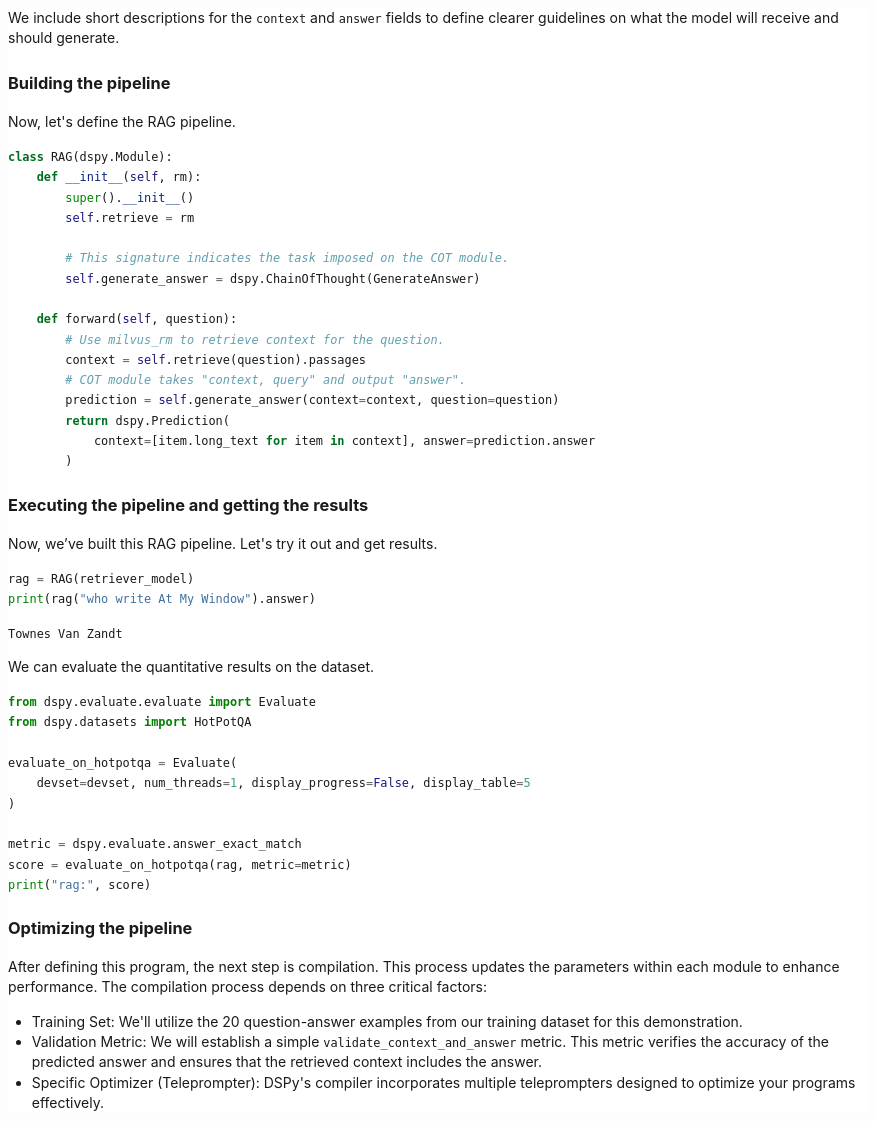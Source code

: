 We include short descriptions for the `context` and `answer` fields to define clearer guidelines on what the model will receive and should generate.

### Building the pipeline
Now, let's define the RAG pipeline.


```python
class RAG(dspy.Module):
    def __init__(self, rm):
        super().__init__()
        self.retrieve = rm

        # This signature indicates the task imposed on the COT module.
        self.generate_answer = dspy.ChainOfThought(GenerateAnswer)

    def forward(self, question):
        # Use milvus_rm to retrieve context for the question.
        context = self.retrieve(question).passages
        # COT module takes "context, query" and output "answer".
        prediction = self.generate_answer(context=context, question=question)
        return dspy.Prediction(
            context=[item.long_text for item in context], answer=prediction.answer
        )
```

### Executing the pipeline and getting the results
Now, we’ve built this RAG pipeline. Let's try it out and get results.


```python
rag = RAG(retriever_model)
print(rag("who write At My Window").answer)
```

    Townes Van Zandt


We can evaluate the quantitative results on the dataset.


```python
from dspy.evaluate.evaluate import Evaluate
from dspy.datasets import HotPotQA

evaluate_on_hotpotqa = Evaluate(
    devset=devset, num_threads=1, display_progress=False, display_table=5
)

metric = dspy.evaluate.answer_exact_match
score = evaluate_on_hotpotqa(rag, metric=metric)
print("rag:", score)
```

### Optimizing the pipeline
After defining this program, the next step is compilation. This process updates the parameters within each module to enhance performance. The compilation process depends on three critical factors:
- Training Set: We'll utilize the 20 question-answer examples from our training dataset for this demonstration.
- Validation Metric: We will establish a simple `validate_context_and_answer` metric. This metric verifies the accuracy of the predicted answer and ensures that the retrieved context includes the answer.
- Specific Optimizer (Teleprompter): DSPy's compiler incorporates multiple teleprompters designed to optimize your programs effectively.

